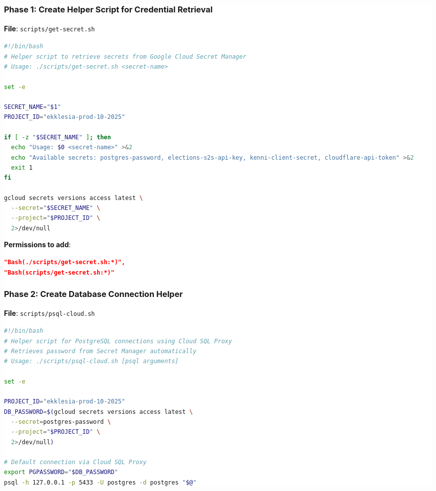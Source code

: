### Phase 1: Create Helper Script for Credential Retrieval

**File**: `scripts/get-secret.sh`

```bash
#!/bin/bash
# Helper script to retrieve secrets from Google Cloud Secret Manager
# Usage: ./scripts/get-secret.sh <secret-name>

set -e

SECRET_NAME="$1"
PROJECT_ID="ekklesia-prod-10-2025"

if [ -z "$SECRET_NAME" ]; then
  echo "Usage: $0 <secret-name>" >&2
  echo "Available secrets: postgres-password, elections-s2s-api-key, kenni-client-secret, cloudflare-api-token" >&2
  exit 1
fi

gcloud secrets versions access latest \
  --secret="$SECRET_NAME" \
  --project="$PROJECT_ID" \
  2>/dev/null
```

**Permissions to add**:
```json
"Bash(./scripts/get-secret.sh:*)",
"Bash(scripts/get-secret.sh:*)"
```

### Phase 2: Create Database Connection Helper

**File**: `scripts/psql-cloud.sh`

```bash
#!/bin/bash
# Helper script for PostgreSQL connections using Cloud SQL Proxy
# Retrieves password from Secret Manager automatically
# Usage: ./scripts/psql-cloud.sh [psql arguments]

set -e

PROJECT_ID="ekklesia-prod-10-2025"
DB_PASSWORD=$(gcloud secrets versions access latest \
  --secret=postgres-password \
  --project="$PROJECT_ID" \
  2>/dev/null)

# Default connection via Cloud SQL Proxy
export PGPASSWORD="$DB_PASSWORD"
psql -h 127.0.0.1 -p 5433 -U postgres -d postgres "$@"
```
